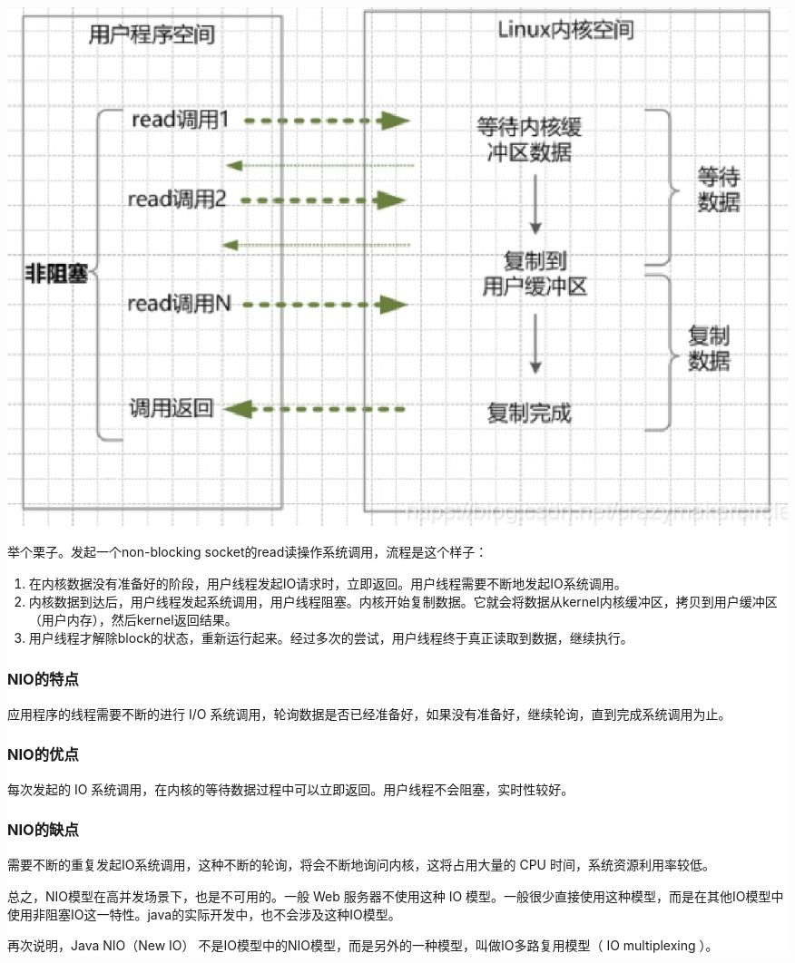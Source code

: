 ![NoneBlockingIO](image/NoneBlockingIO.png)

举个栗子。发起一个non-blocking socket的read读操作系统调用，流程是这个样子：

1. 在内核数据没有准备好的阶段，用户线程发起IO请求时，立即返回。用户线程需要不断地发起IO系统调用。
2. 内核数据到达后，用户线程发起系统调用，用户线程阻塞。内核开始复制数据。它就会将数据从kernel内核缓冲区，拷贝到用户缓冲区（用户内存），然后kernel返回结果。
3. 用户线程才解除block的状态，重新运行起来。经过多次的尝试，用户线程终于真正读取到数据，继续执行。

### NIO的特点

应用程序的线程需要不断的进行 I/O 系统调用，轮询数据是否已经准备好，如果没有准备好，继续轮询，直到完成系统调用为止。

### NIO的优点

每次发起的 IO 系统调用，在内核的等待数据过程中可以立即返回。用户线程不会阻塞，实时性较好。

### NIO的缺点

需要不断的重复发起IO系统调用，这种不断的轮询，将会不断地询问内核，这将占用大量的 CPU 时间，系统资源利用率较低。

总之，NIO模型在高并发场景下，也是不可用的。一般 Web 服务器不使用这种 IO 模型。一般很少直接使用这种模型，而是在其他IO模型中使用非阻塞IO这一特性。java的实际开发中，也不会涉及这种IO模型。

再次说明，Java NIO（New IO） 不是IO模型中的NIO模型，而是另外的一种模型，叫做IO多路复用模型（ IO multiplexing ）。
